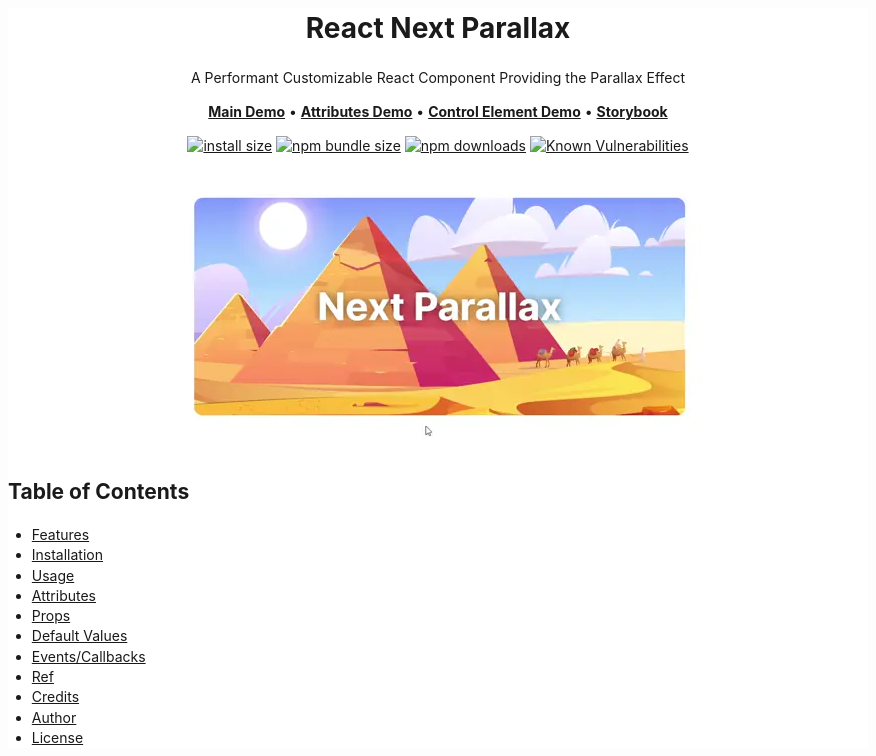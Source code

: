 <h1 align="center">
   <b>
        React Next Parallax<br>
    </b>
</h1>

<p align="center">A Performant Customizable React Component Providing the Parallax Effect</p>

<p align="center">
    <a href="https://rashidshamloo.github.io/react-next-parallax_demo"><b>Main Demo</b></a> •
    <a href="https://rashidshamloo.github.io/react-next-parallax_demo/attributes"><b>Attributes Demo</b></a> •
    <a href="https://rashidshamloo.github.io/react-next-parallax_demo/control-element"><b>Control Element Demo</b></a> •
    <a href="https://rashidshamloo.github.io/react-next-parallax/?path=/docs/fliptilt-react-next-parallax--docs"><b>Storybook</b></a>
</p>

<div align="center">

[![install size](https://img.shields.io/badge/dynamic/json?url=https://packagephobia.com/v2/api.json?p=react-next-parallax&query=$.install.pretty&label=install%20size&style=flat-square)](https://packagephobia.now.sh/result?p=react-next-parallax)
[![npm bundle size](https://img.shields.io/bundlephobia/minzip/react-next-parallax?style=flat-square)](https://bundlephobia.com/package/react-next-parallax@latest)
[![npm downloads](https://img.shields.io/npm/dm/react-next-parallax.svg?style=flat-square)](https://npm-stat.com/charts.html?package=react-next-parallax)
[![Known Vulnerabilities](https://snyk.io/test/npm/react-next-parallax/badge.svg)](https://snyk.io/test/npm/react-next-parallax)

</div>

<div align="center">
   <img src="./demo.webp" alt="React Next Parallax Demo Image" aria-hidden="true" />
</div>

## Table of Contents

- [Features](#features)
- [Installation](#installation)
- [Usage](#usage)
- [Attributes](#attributes)
- [Props](#props)
- [Default Values](#default-values)
- [Events/Callbacks](#eventscallbacks)
- [Ref](#ref)
- [Credits](#credits)
- [Author](#author)
- [License](#license)
